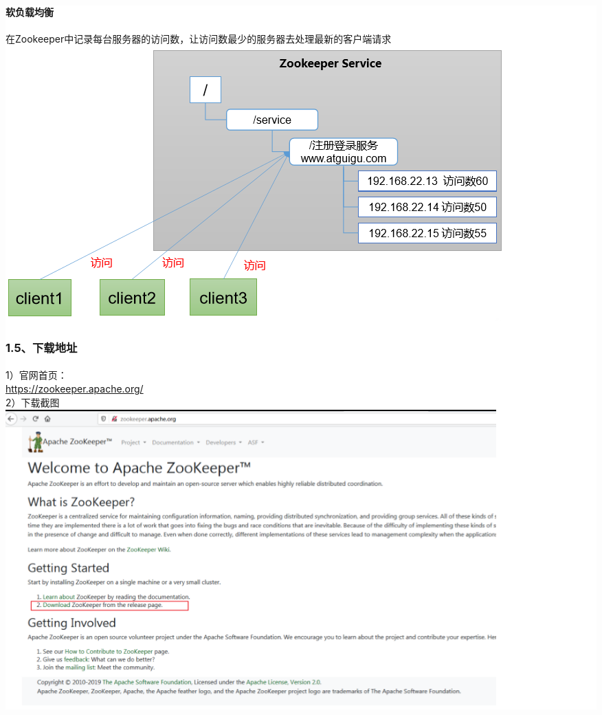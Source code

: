 #### 软负载均衡
在Zookeeper中记录每台服务器的访问数，让访问数最少的服务器去处理最新的客户端请求
![](./images/zk-09.png)   

### 1.5、下载地址 
1）官网首页：   
https://zookeeper.apache.org/   
2）下载截图   
![](./images/zk-10.png)   